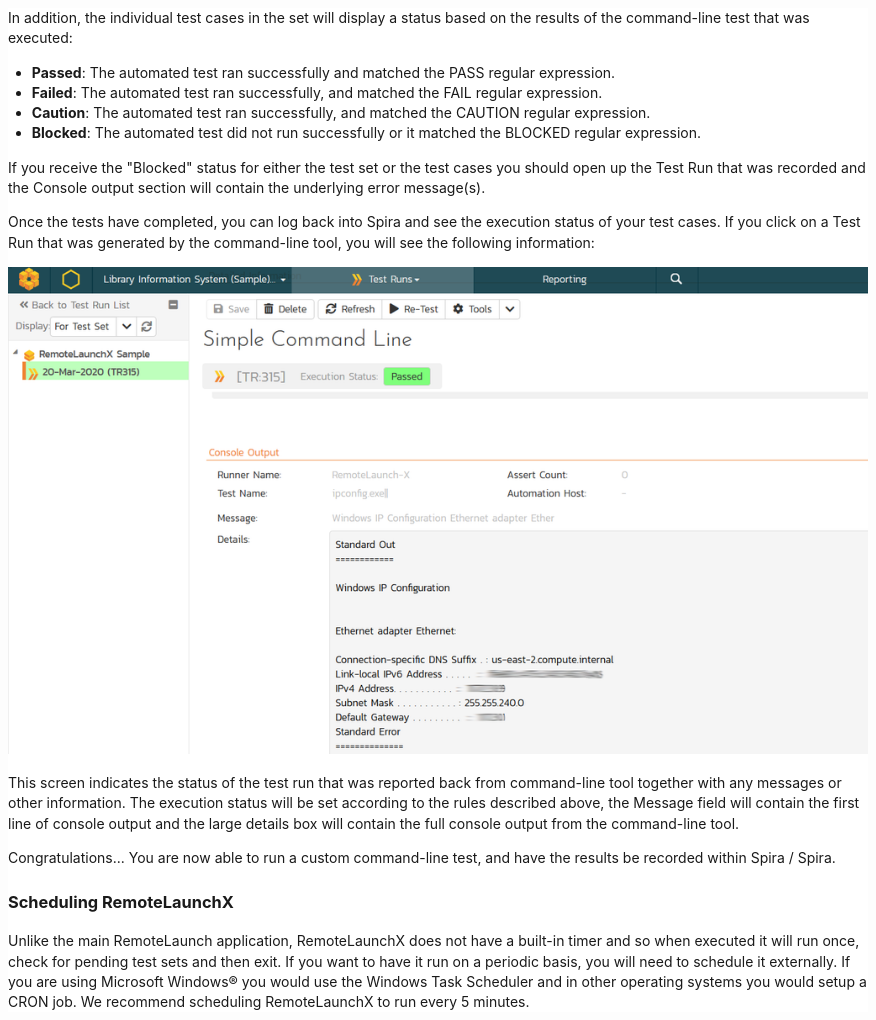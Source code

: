 In addition, the individual test cases in the set will display a status based on the results of the command-line test that was executed:

- **Passed**: The automated test ran successfully and matched the PASS regular expression.
- **Failed**: The automated test ran successfully, and matched the FAIL regular expression.
- **Caution**: The automated test ran successfully, and matched the CAUTION regular expression.
- **Blocked**: The automated test did not run successfully or it matched the BLOCKED regular expression.

If you receive the "Blocked" status for either the test set or the test cases you should open up the Test Run that was recorded and the Console output section will contain the underlying error message(s).

Once the tests have completed, you can log back into Spira and see the execution status of your test cases. If you click on a Test Run that was generated by the command-line tool, you will see the following information:

![](img/RemoteLaunch_Guide_20.png)

This screen indicates the status of the test run that was reported back from command-line tool together with any messages or other information. The execution status will be set according to the rules described above, the Message field will contain the first line of console output and the large details box will contain the full console output from the command-line tool.

Congratulations... You are now able to run a custom command-line test, and have the results be recorded within Spira / Spira.

### Scheduling RemoteLaunchX
Unlike the main RemoteLaunch application, RemoteLaunchX does not have a built-in timer and so when executed it will run once, check for pending test sets and then exit. If you want to have it run on a periodic basis, you will need to schedule it externally. If you are using Microsoft Windows® you would use the Windows Task Scheduler and in other operating systems you would setup a CRON job. We recommend scheduling RemoteLaunchX to run every 5 minutes.

